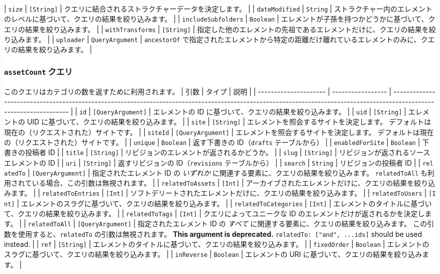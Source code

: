| `size`                | `[String]`        | クエリに結合されるストラクチャーデータを決定します。                                                                                                                                             |
| `dateModified`        | `String`          | ストラクチャー内のエレメントのレベルに基づいて、クエリの結果を絞り込みます。                                                                                                                                 |
| `includeSubfolders`   | `Boolean`         | エレメントが子孫を持つかどうかに基づいて、クエリの結果を絞り込みます。                                                                                                                                    |
| `withTransforms`      | `[String]`        | 指定した他のエレメントの先祖であるエレメントだけに、クエリの結果を絞り込みます。                                                                                                                               |
| `uploader`            | `QueryArgument`   | `ancestorOf` で指定されたエレメントから特定の距離だけ離れているエレメントのみに、クエリの結果を絞り込みます。                                                                                                          |

### `assetCount` クエリ
このクエリはカテゴリの数を返すために利用されます。
| 引数                    | タイプ               | 説明                                                                                                                                                                     |
| --------------------- | ----------------- | ---------------------------------------------------------------------------------------------------------------------------------------------------------------------- |
| `id`                  | `[QueryArgument]` | エレメントの ID に基づいて、クエリの結果を絞り込みます。                                                                                                                                         |
| `uid`                 | `[String]`        | エレメントの UID に基づいて、クエリの結果を絞り込みます。                                                                                                                                        |
| `site`                | `[String]`        | エレメントを照会するサイトを決定します。 デフォルトは現在の（リクエストされた）サイトです。                                                                                                                         |
| `siteId`              | `[QueryArgument]` | エレメントを照会するサイトを決定します。 デフォルトは現在の（リクエストされた）サイトです。                                                                                                                         |
| `unique`              | `Boolean`         | 返す下書きの ID（`drafts` テーブルから）                                                                                                                                             |
| `enabledForSite`      | `Boolean`         | 下書きの投稿者 ID                                                                                                                                                             |
| `title`               | `[String]`        | リビジョンのエレメントが返されるかどうか。                                                                                                                                                  |
| `slug`                | `[String]`        | リビジョンが返されるソースエレメントの ID                                                                                                                                                 |
| `uri`                 | `[String]`        | 返すリビジョンの ID（`revisions` テーブルから）                                                                                                                                        |
| `search`              | `String`          | リビジョンの投稿者 ID                                                                                                                                                           |
| `relatedTo`           | `[QueryArgument]` | 指定されたエレメント ID の *いずれか* に関連する要素に、クエリの結果を絞り込みます。 `relatedToAll` も利用されている場合、この引数は無視されます。                                                                                  |
| `relatedToAssets`     | `[Int]`           | アーカイブされたエレメントだけに、クエリの結果を絞り込みます。                                                                                                                                        |
| `relatedToEntries`    | `[Int]`           | ソフトデリートされたエレメントだけに、クエリの結果を絞り込みます。                                                                                                                                      |
| `relatedToUsers`      | `[Int]`           | エレメントのスラグに基づいて、クエリの結果を絞り込みます。                                                                                                                                          |
| `relatedToCategories` | `[Int]`           | エレメントのタイトルに基づいて、クエリの結果を絞り込みます。                                                                                                                                         |
| `relatedToTags`       | `[Int]`           | クエリによってユニークな ID のエレメントだけが返されるかを決定します。                                                                                                                                  |
| `relatedToAll`        | `[QueryArgument]` | 指定されたエレメント ID の *すべて* に関連する要素に、クエリの結果を絞り込みます。 この引数を使用すると、`relatedTo` の引数は無視されます。 **This argument is deprecated.** `relatedTo: ["and", ...ids]` should be used instead. |
| `ref`                 | `[String]`        | エレメントのタイトルに基づいて、クエリの結果を絞り込みます。                                                                                                                                         |
| `fixedOrder`          | `Boolean`         | エレメントのスラグに基づいて、クエリの結果を絞り込みます。                                                                                                                                          |
| `inReverse`           | `Boolean`         | エレメントの URI に基づいて、クエリの結果を絞り込みます。                                                                                                                                        |